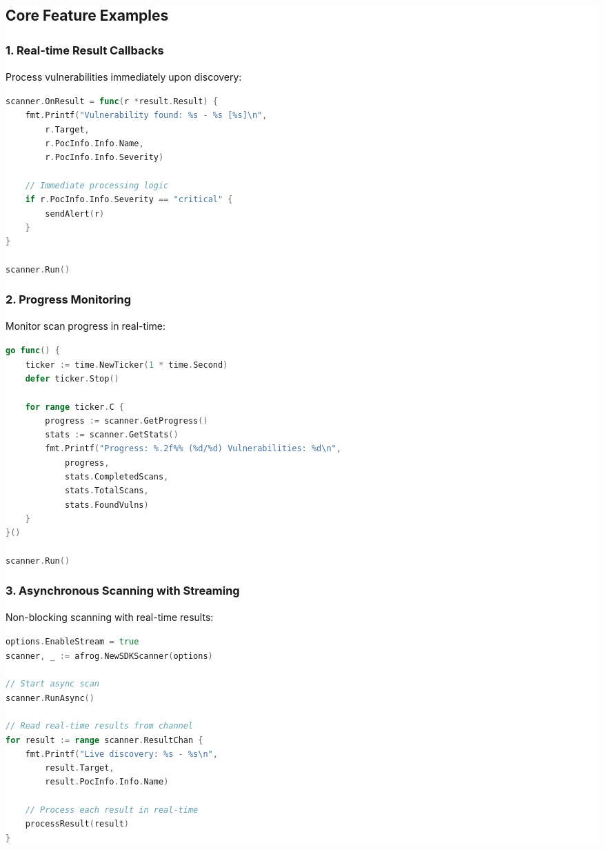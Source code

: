## Core Feature Examples

### 1. Real-time Result Callbacks

Process vulnerabilities immediately upon discovery:

```go
scanner.OnResult = func(r *result.Result) {
    fmt.Printf("Vulnerability found: %s - %s [%s]\n", 
        r.Target, 
        r.PocInfo.Info.Name,
        r.PocInfo.Info.Severity)
    
    // Immediate processing logic
    if r.PocInfo.Info.Severity == "critical" {
        sendAlert(r)
    }
}

scanner.Run()
```

### 2. Progress Monitoring

Monitor scan progress in real-time:

```go
go func() {
    ticker := time.NewTicker(1 * time.Second)
    defer ticker.Stop()
    
    for range ticker.C {
        progress := scanner.GetProgress()
        stats := scanner.GetStats()
        fmt.Printf("Progress: %.2f%% (%d/%d) Vulnerabilities: %d\n", 
            progress, 
            stats.CompletedScans,
            stats.TotalScans,
            stats.FoundVulns)
    }
}()

scanner.Run()
```

### 3. Asynchronous Scanning with Streaming

Non-blocking scanning with real-time results:

```go
options.EnableStream = true
scanner, _ := afrog.NewSDKScanner(options)

// Start async scan
scanner.RunAsync()

// Read real-time results from channel
for result := range scanner.ResultChan {
    fmt.Printf("Live discovery: %s - %s\n", 
        result.Target, 
        result.PocInfo.Info.Name)
    
    // Process each result in real-time
    processResult(result)
}
```